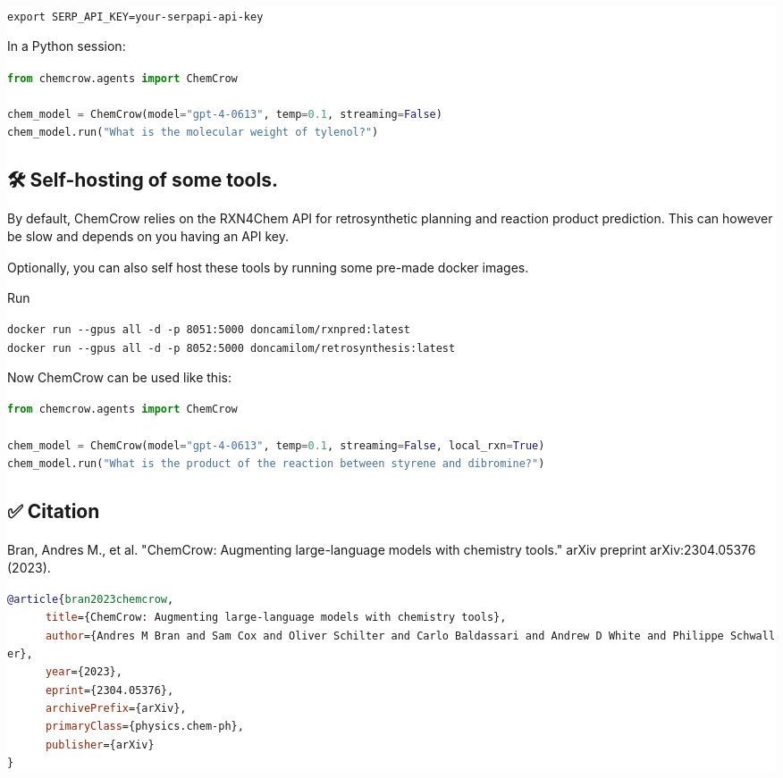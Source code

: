 ```
export SERP_API_KEY=your-serpapi-api-key
```

In a Python session:
```python
from chemcrow.agents import ChemCrow

chem_model = ChemCrow(model="gpt-4-0613", temp=0.1, streaming=False)
chem_model.run("What is the molecular weight of tylenol?")
```


## 🛠️ Self-hosting of some tools.

By default, ChemCrow relies on the RXN4Chem API for retrosynthetic planning and reaction product prediction. This can however be slow and depends on you having an API key.

Optionally, you can also self host these tools by running some pre-made docker images.

Run 

```
docker run --gpus all -d -p 8051:5000 doncamilom/rxnpred:latest
docker run --gpus all -d -p 8052:5000 doncamilom/retrosynthesis:latest
```


Now ChemCrow can be used like this:

```python
from chemcrow.agents import ChemCrow

chem_model = ChemCrow(model="gpt-4-0613", temp=0.1, streaming=False, local_rxn=True)
chem_model.run("What is the product of the reaction between styrene and dibromine?")
```


## ✅ Citation
Bran, Andres M., et al. "ChemCrow: Augmenting large-language models with chemistry tools." arXiv preprint arXiv:2304.05376 (2023).

```bibtex
@article{bran2023chemcrow,
      title={ChemCrow: Augmenting large-language models with chemistry tools},
      author={Andres M Bran and Sam Cox and Oliver Schilter and Carlo Baldassari and Andrew D White and Philippe Schwaller},
      year={2023},
      eprint={2304.05376},
      archivePrefix={arXiv},
      primaryClass={physics.chem-ph},
      publisher={arXiv}
}
```
